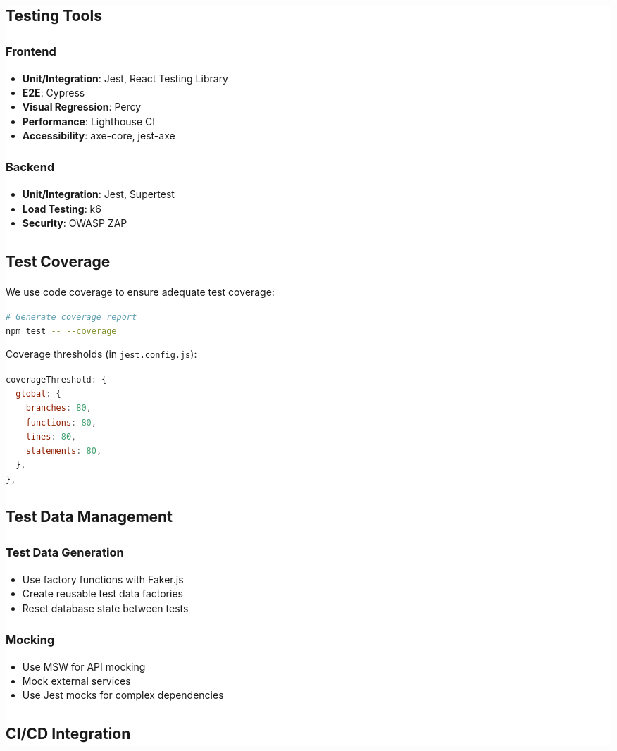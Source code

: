## Testing Tools

### Frontend

- **Unit/Integration**: Jest, React Testing Library
- **E2E**: Cypress
- **Visual Regression**: Percy
- **Performance**: Lighthouse CI
- **Accessibility**: axe-core, jest-axe

### Backend

- **Unit/Integration**: Jest, Supertest
- **Load Testing**: k6
- **Security**: OWASP ZAP

## Test Coverage

We use code coverage to ensure adequate test coverage:

```bash
# Generate coverage report
npm test -- --coverage
```

Coverage thresholds (in `jest.config.js`):

```js
coverageThreshold: {
  global: {
    branches: 80,
    functions: 80,
    lines: 80,
    statements: 80,
  },
},
```

## Test Data Management

### Test Data Generation

- Use factory functions with Faker.js
- Create reusable test data factories
- Reset database state between tests

### Mocking

- Use MSW for API mocking
- Mock external services
- Use Jest mocks for complex dependencies

## CI/CD Integration
